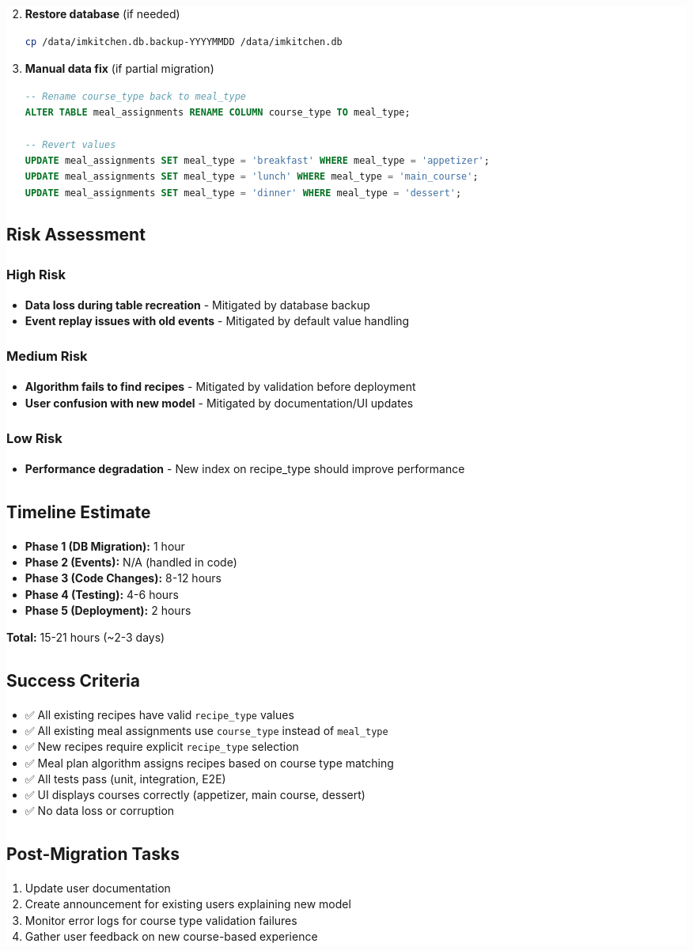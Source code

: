 2. **Restore database** (if needed)
   ```bash
   cp /data/imkitchen.db.backup-YYYYMMDD /data/imkitchen.db
   ```

3. **Manual data fix** (if partial migration)
   ```sql
   -- Rename course_type back to meal_type
   ALTER TABLE meal_assignments RENAME COLUMN course_type TO meal_type;

   -- Revert values
   UPDATE meal_assignments SET meal_type = 'breakfast' WHERE meal_type = 'appetizer';
   UPDATE meal_assignments SET meal_type = 'lunch' WHERE meal_type = 'main_course';
   UPDATE meal_assignments SET meal_type = 'dinner' WHERE meal_type = 'dessert';
   ```

## Risk Assessment

### High Risk
- **Data loss during table recreation** - Mitigated by database backup
- **Event replay issues with old events** - Mitigated by default value handling

### Medium Risk
- **Algorithm fails to find recipes** - Mitigated by validation before deployment
- **User confusion with new model** - Mitigated by documentation/UI updates

### Low Risk
- **Performance degradation** - New index on recipe_type should improve performance

## Timeline Estimate

- **Phase 1 (DB Migration):** 1 hour
- **Phase 2 (Events):** N/A (handled in code)
- **Phase 3 (Code Changes):** 8-12 hours
- **Phase 4 (Testing):** 4-6 hours
- **Phase 5 (Deployment):** 2 hours

**Total:** 15-21 hours (~2-3 days)

## Success Criteria

- ✅ All existing recipes have valid `recipe_type` values
- ✅ All existing meal assignments use `course_type` instead of `meal_type`
- ✅ New recipes require explicit `recipe_type` selection
- ✅ Meal plan algorithm assigns recipes based on course type matching
- ✅ All tests pass (unit, integration, E2E)
- ✅ UI displays courses correctly (appetizer, main course, dessert)
- ✅ No data loss or corruption

## Post-Migration Tasks

1. Update user documentation
2. Create announcement for existing users explaining new model
3. Monitor error logs for course type validation failures
4. Gather user feedback on new course-based experience
